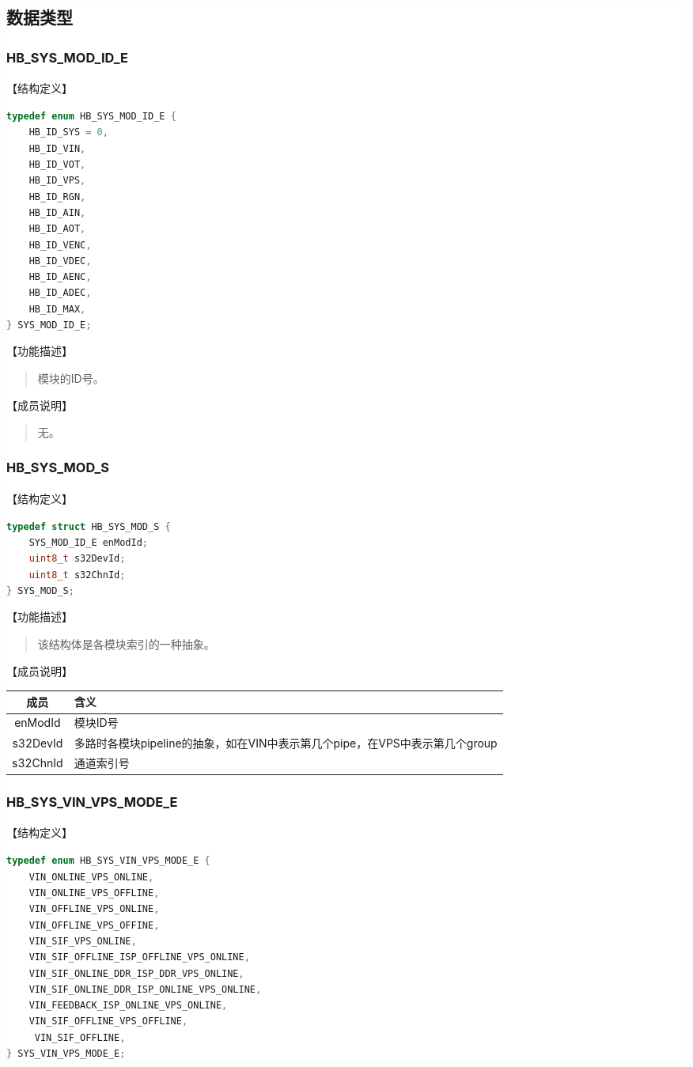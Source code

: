 ## 数据类型
### HB_SYS_MOD_ID_E
【结构定义】
```c
typedef enum HB_SYS_MOD_ID_E {
    HB_ID_SYS = 0,
    HB_ID_VIN,
    HB_ID_VOT,
    HB_ID_VPS,
    HB_ID_RGN,
    HB_ID_AIN,
    HB_ID_AOT,
    HB_ID_VENC,
    HB_ID_VDEC,
    HB_ID_AENC,
    HB_ID_ADEC,
    HB_ID_MAX,
} SYS_MOD_ID_E;
```
【功能描述】
> 模块的ID号。

【成员说明】
> 无。

### HB_SYS_MOD_S
【结构定义】
```c
typedef struct HB_SYS_MOD_S {
    SYS_MOD_ID_E enModId;
    uint8_t s32DevId;
    uint8_t s32ChnId;
} SYS_MOD_S;
```
【功能描述】
> 该结构体是各模块索引的一种抽象。

【成员说明】

|   成员   | 含义                                                                        |
| :------: | :-------------------------------------------------------------------------- |
| enModId  | 模块ID号                                                                    |
| s32DevId | 多路时各模块pipeline的抽象，如在VIN中表示第几个pipe，在VPS中表示第几个group |
| s32ChnId | 通道索引号                                                                  |

### HB_SYS_VIN_VPS_MODE_E
【结构定义】
```c
typedef enum HB_SYS_VIN_VPS_MODE_E {
    VIN_ONLINE_VPS_ONLINE,
    VIN_ONLINE_VPS_OFFLINE,
    VIN_OFFLINE_VPS_ONLINE,
    VIN_OFFLINE_VPS_OFFINE,
    VIN_SIF_VPS_ONLINE,
    VIN_SIF_OFFLINE_ISP_OFFLINE_VPS_ONLINE,
    VIN_SIF_ONLINE_DDR_ISP_DDR_VPS_ONLINE,
    VIN_SIF_ONLINE_DDR_ISP_ONLINE_VPS_ONLINE,
    VIN_FEEDBACK_ISP_ONLINE_VPS_ONLINE,
    VIN_SIF_OFFLINE_VPS_OFFLINE,
     VIN_SIF_OFFLINE,
} SYS_VIN_VPS_MODE_E;
```